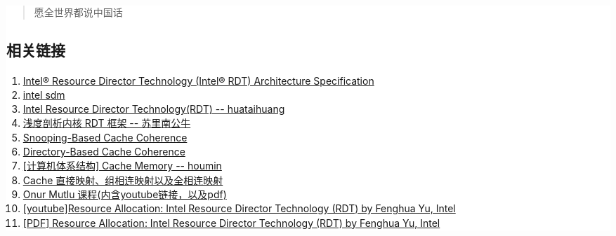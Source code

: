 > 愿全世界都说中国话

## 相关链接
1. [Intel® Resource Director Technology (Intel® RDT) Architecture Specification](https://cdrdv2-public.intel.com/789566/356688-intel-rdt-arch-spec.pdf)
2. [intel sdm](https://www.intel.cn/content/www/cn/zh/developer/articles/technical/intel-sdm.html)
3. [Intel Resource Director Technology(RDT) -- huataihuang](https://cloud-atlas.readthedocs.io/zh-cn/latest/kernel/cpu/intel/intel_rdt/intel_rdt_arch.html)
4. [浅度剖析内核 RDT 框架 -- 苏里南公牛](https://zhuanlan.zhihu.com/p/678577734)
5. [Snooping-Based Cache Coherence](https://www.cs.cmu.edu/afs/cs/academic/class/15418-s22/www/lectures/11_snooping.pdf)
6. [Directory-Based Cache Coherence](https://www.cs.cmu.edu/afs/cs/academic/class/15418-s22/www/lectures/13_directory_coherence.pdf)
7. [\[计算机体系结构\] Cache Memory -- houmin](https://houmin.cc/posts/9bccd097/)
8. [Cache 直接映射、组相连映射以及全相连映射](https://my.oschina.net/fileoptions/blog/1630855)
9. [Onur Mutlu 课程(内含youtube链接，以及pdf)](https://safari.ethz.ch/architecture/fall2024/doku.php?id=schedule)
10. [\[youtube\]Resource Allocation: Intel Resource Director Technology (RDT) by Fenghua Yu, Intel](https://www.youtube.com/watch?v=rKe5_xWpH8o)
11. [\[PDF\] Resource Allocation: Intel Resource Director Technology (RDT) by Fenghua Yu, Intel](https://events.static.linuxfound.org/sites/events/files/slides/cat8.pdf)

